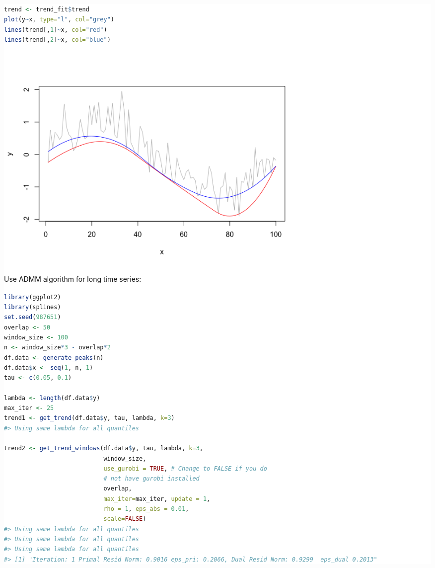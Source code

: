 ``` r
trend <- trend_fit$trend
plot(y~x, type="l", col="grey")
lines(trend[,1]~x, col="red")
lines(trend[,2]~x, col="blue")
```

<img src="man/figures/README-BIC-2.png" width="70%" />

Use ADMM algorithm for long time series:

``` r
library(ggplot2)
library(splines)
set.seed(987651)
overlap <- 50 
window_size <- 100 
n <- window_size*3 - overlap*2
df.data <- generate_peaks(n)
df.data$x <- seq(1, n, 1)
tau <- c(0.05, 0.1)

lambda <- length(df.data$y)
max_iter <- 25
trend1 <- get_trend(df.data$y, tau, lambda, k=3)
#> Using same lambda for all quantiles

trend2 <- get_trend_windows(df.data$y, tau, lambda, k=3,
                            window_size, 
                            use_gurobi = TRUE, # Change to FALSE if you do
                            # not have gurobi installed
                            overlap, 
                            max_iter=max_iter, update = 1, 
                            rho = 1, eps_abs = 0.01, 
                            scale=FALSE)
#> Using same lambda for all quantiles
#> Using same lambda for all quantiles
#> Using same lambda for all quantiles
#> [1] "Iteration: 1 Primal Resid Norm: 0.9016 eps_pri: 0.2066, Dual Resid Norm: 0.9299  eps_dual 0.2013"
```